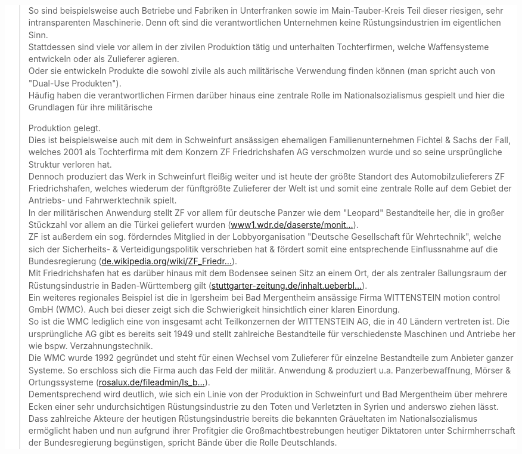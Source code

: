 >So sind beispielsweise auch Betriebe und Fabriken in Unterfranken sowie im Main-Tauber-Kreis Teil dieser riesigen, sehr intransparenten Maschinerie. Denn oft sind die verantwortlichen Unternehmen keine Rüstungsindustrien im eigentlichen Sinn.  
>Stattdessen sind viele vor allem in der zivilen Produktion tätig und unterhalten Tochterfirmen, welche Waffensysteme entwickeln oder als Zulieferer agieren.  
>Oder sie entwickeln Produkte die sowohl zivile als auch militärische Verwendung finden können (man spricht auch von "Dual-Use Produkten").  
>Häufig haben die verantwortlichen Firmen darüber hinaus eine zentrale Rolle im Nationalsozialismus gespielt und hier die Grundlagen für ihre militärische  
>  
>Produktion gelegt.  
>Dies ist beispielsweise auch mit dem in Schweinfurt ansässigen ehemaligen Familienunternehmen Fichtel &amp; Sachs der Fall, welches 2001 als Tochterfirma mit dem Konzern ZF Friedrichshafen AG verschmolzen wurde und so seine ursprüngliche Struktur verloren hat.  
>Dennoch produziert das Werk in Schweinfurt fleißig weiter und ist heute der größte Standort des Automobilzulieferers ZF Friedrichshafen, welches wiederum der fünftgrößte Zulieferer der Welt ist und somit eine zentrale Rolle auf dem Gebiet der Antriebs- und Fahrwerktechnik spielt.  
>In der militärischen Anwendurg stellt ZF vor allem für deutsche Panzer wie dem "Leopard" Bestandteile her, die in großer Stückzahl vor allem an die Türkei geliefert wurden ([www1.wdr.de/daserste/monit…](https://www1.wdr.de/daserste/monitor/videos/video-operation-olivenzweig-krieg-gegen-die-kurden--made-in-germany-100.html)).  
>ZF ist außerdem ein sog. förderndes Mitglied in der Lobbyorganisation "Deutsche Gesellschaft für Wehrtechnik", welche sich der Sicherheits- &amp; Verteidigungspolitik verschrieben hat &amp; fördert somit eine entsprechende Einflussnahme auf die Bundesregierung ([de.wikipedia.org/wiki/ZF_Friedr…](https://de.wikipedia.org/wiki/ZF_Friedrichshafen#Marine-Antriebstechnik)).  
>Mit Friedrichshafen hat es darüber hinaus mit dem Bodensee seinen Sitz an einem Ort, der als zentraler Ballungsraum der Rüstungsindustrie in Baden-Württemberg gilt ([stuttgarter-zeitung.de/inhalt.ueberbl…](https://www.stuttgarter-zeitung.de/inhalt.ueberblick-ueber-ruestungsfirmen-im-suedwesten-ruestunsbranche-ballt-sich-am-bodensee.4aa71afd-61f6-4fa3-9aa3-6b658198a853.html)).  
>Ein weiteres regionales Beispiel ist die in Igersheim bei Bad Mergentheim ansässige Firma WITTENSTEIN motion control GmbH (WMC). Auch bei dieser zeigt sich die Schwierigkeit hinsichtlich einer klaren Einordung.  
>So ist die WMC lediglich eine von insgesamt acht Teilkonzernen der WITTENSTEIN AG, die in 40 Ländern vertreten ist. Die ursprüngliche AG gibt es bereits seit 1949 und stellt zahlreiche Bestandteile für verschiedenste Maschinen und Antriebe her wie bspw. Verzahnungstechnik.  
>Die WMC wurde 1992 gegründet und steht für einen Wechsel vom Zulieferer für einzelne Bestandteile zum Anbieter ganzer Systeme. So erschloss sich die Firma auch das Feld der militär. Anwendung &amp; produziert u.a. Panzerbewaffnung, Mörser &amp; Ortungssysteme ([rosalux.de/fileadmin/ls_b…](https://www.rosalux.de/fileadmin/ls_bayern/dokumente/20130612_SR_24_BayernUnterWaffen_GehtWirtschaftOhneRuestung_Tagungsberichte.pdf)).  
>Dementsprechend wird deutlich, wie sich ein Linie von der Produktion in Schweinfurt und Bad Mergentheim über mehrere Ecken einer sehr undurchsichtigen Rüstungsindustrie zu den Toten und Verletzten in Syrien und anderswo ziehen lässt.  
>Dass zahlreiche Akteure der heutigen Rüstungsindustrie bereits die bekannten Gräueltaten im Nationalsozialismus ermöglicht haben und nun aufgrund ihrer Profitgier die Großmachtbestrebungen heutiger Diktatoren unter Schirmherrschaft der Bundesregierung begünstigen, spricht Bände über die Rolle Deutschlands.  

